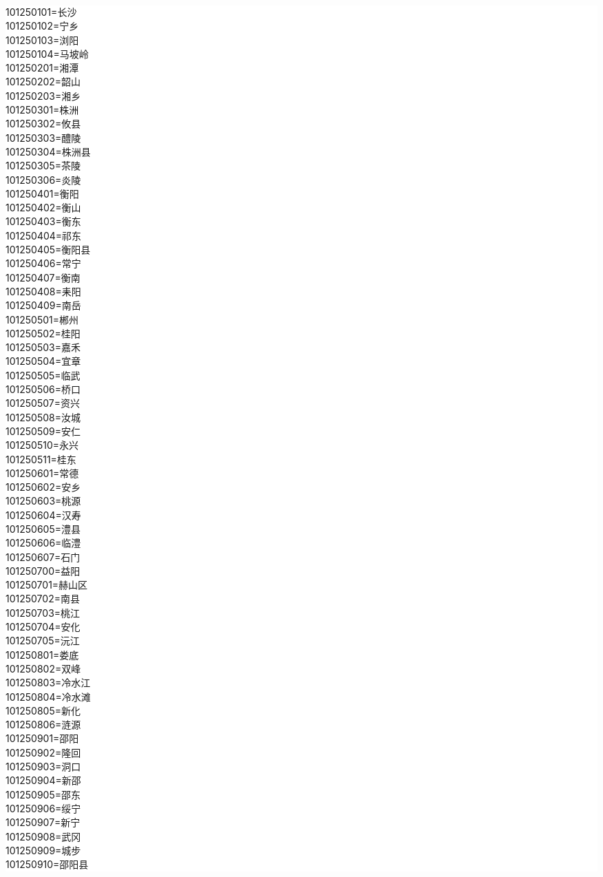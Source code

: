 

  
101250101=长沙  
101250102=宁乡  
101250103=浏阳  
101250104=马坡岭  
101250201=湘潭  
101250202=韶山  
101250203=湘乡  
101250301=株洲  
101250302=攸县  
101250303=醴陵  
101250304=株洲县  
101250305=茶陵  
101250306=炎陵  
101250401=衡阳  
101250402=衡山  
101250403=衡东  
101250404=祁东  
101250405=衡阳县  
101250406=常宁  
101250407=衡南  
101250408=耒阳  
101250409=南岳  
101250501=郴州  
101250502=桂阳  
101250503=嘉禾  
101250504=宜章  
101250505=临武  
101250506=桥口  
101250507=资兴  
101250508=汝城  
101250509=安仁  
101250510=永兴  
101250511=桂东  
101250601=常德  
101250602=安乡  
101250603=桃源  
101250604=汉寿  
101250605=澧县  
101250606=临澧  
101250607=石门  
101250700=益阳  
101250701=赫山区  
101250702=南县  
101250703=桃江  
101250704=安化  
101250705=沅江  
101250801=娄底  
101250802=双峰  
101250803=冷水江  
101250804=冷水滩  
101250805=新化  
101250806=涟源  
101250901=邵阳  
101250902=隆回  
101250903=洞口  
101250904=新邵  
101250905=邵东  
101250906=绥宁  
101250907=新宁  
101250908=武冈  
101250909=城步  
101250910=邵阳县  